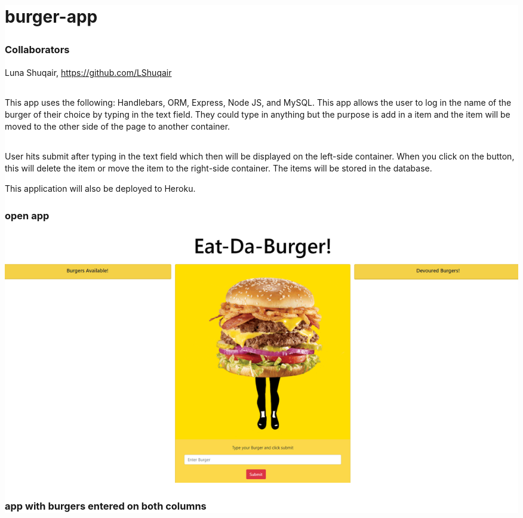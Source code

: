 # burger-app 
### Collaborators
Luna Shuqair, https://github.com/LShuqair
##
This app uses the following: Handlebars, ORM, Express, Node JS, and MySQL. This app allows the user to log in the name of the burger of their choice by typing in the text field. They could type in anything but the purpose is add in a item and the item will be moved to the other side of the page to another container. 
##

User hits submit after typing in the text field which then will be displayed on the left-side container. When you click on the button, this will delete the item or move the item to the right-side container. The items will be stored in the database. 

This application will also be deployed to Heroku.
### open app 
![screenshot](public/assets/img/burgerapp.png) 
### app with burgers entered on both columns